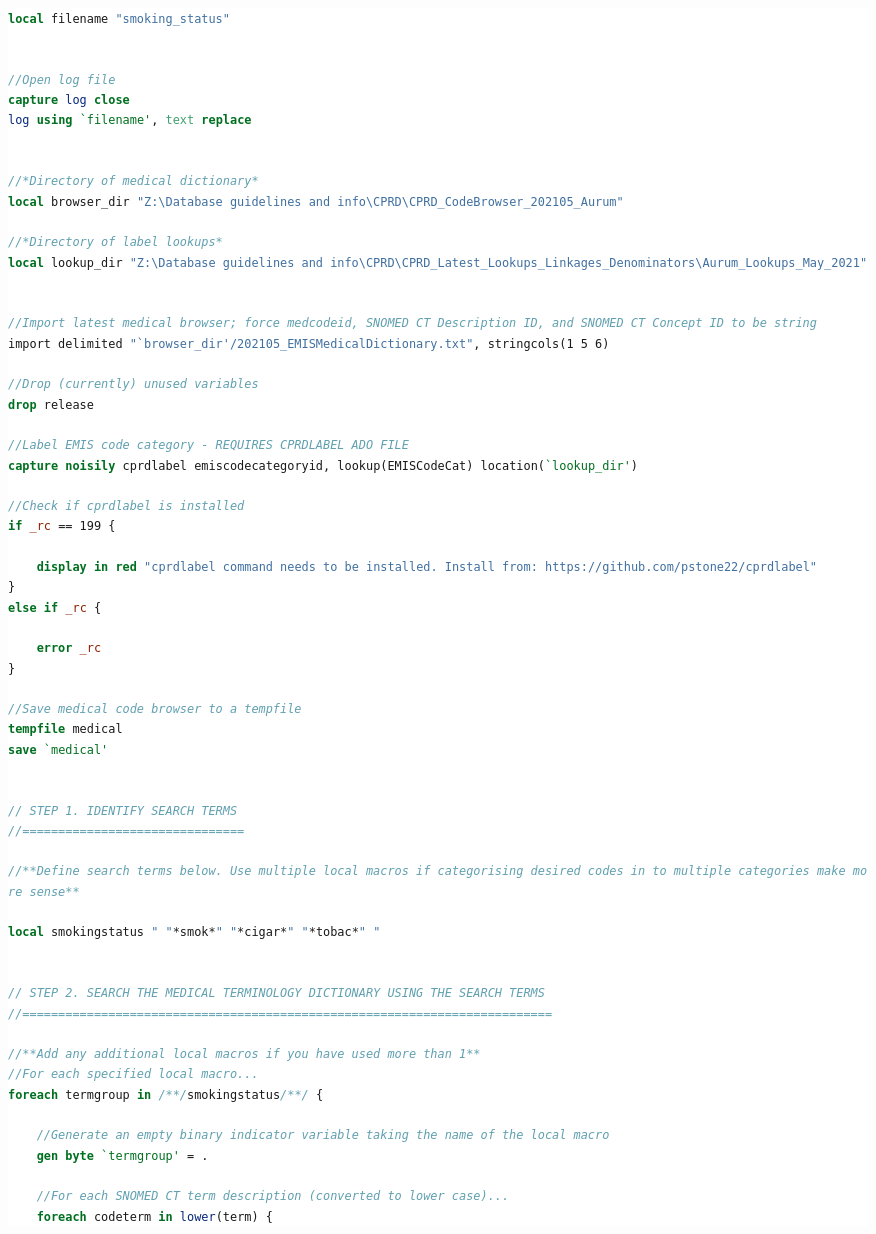 ```stata
local filename "smoking_status"


//Open log file
capture log close
log using `filename', text replace


//*Directory of medical dictionary*
local browser_dir "Z:\Database guidelines and info\CPRD\CPRD_CodeBrowser_202105_Aurum"

//*Directory of label lookups*
local lookup_dir "Z:\Database guidelines and info\CPRD\CPRD_Latest_Lookups_Linkages_Denominators\Aurum_Lookups_May_2021"


//Import latest medical browser; force medcodeid, SNOMED CT Description ID, and SNOMED CT Concept ID to be string
import delimited "`browser_dir'/202105_EMISMedicalDictionary.txt", stringcols(1 5 6)

//Drop (currently) unused variables
drop release

//Label EMIS code category - REQUIRES CPRDLABEL ADO FILE
capture noisily cprdlabel emiscodecategoryid, lookup(EMISCodeCat) location(`lookup_dir')

//Check if cprdlabel is installed
if _rc == 199 {
	
	display in red "cprdlabel command needs to be installed. Install from: https://github.com/pstone22/cprdlabel"
}
else if _rc {

	error _rc
}

//Save medical code browser to a tempfile
tempfile medical
save `medical'


// STEP 1. IDENTIFY SEARCH TERMS
//===============================

//**Define search terms below. Use multiple local macros if categorising desired codes in to multiple categories make more sense**

local smokingstatus " "*smok*" "*cigar*" "*tobac*" "


// STEP 2. SEARCH THE MEDICAL TERMINOLOGY DICTIONARY USING THE SEARCH TERMS
//==========================================================================

//**Add any additional local macros if you have used more than 1**
//For each specified local macro...
foreach termgroup in /**/smokingstatus/**/ {
	
	//Generate an empty binary indicator variable taking the name of the local macro
	gen byte `termgroup' = .
	
	//For each SNOMED CT term description (converted to lower case)...
	foreach codeterm in lower(term) {
```